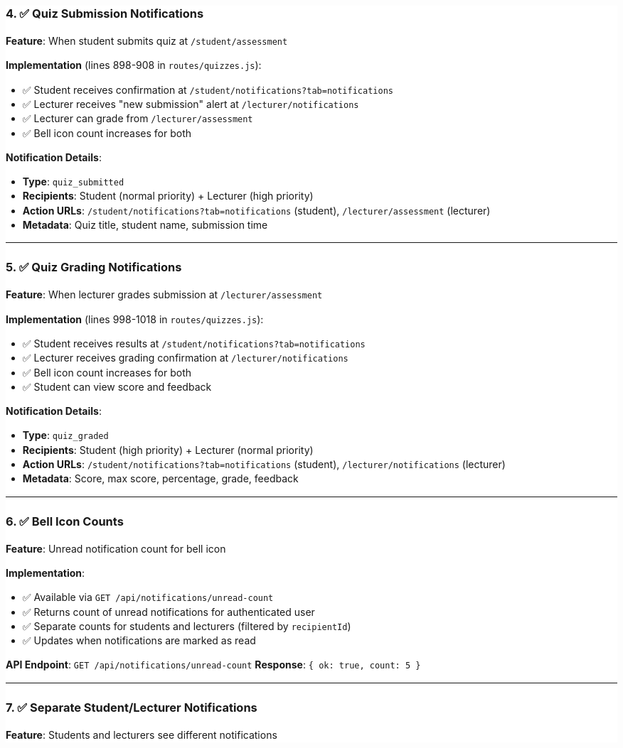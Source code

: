 
### 4. ✅ Quiz Submission Notifications
**Feature**: When student submits quiz at `/student/assessment`

**Implementation** (lines 898-908 in `routes/quizzes.js`):
- ✅ Student receives confirmation at `/student/notifications?tab=notifications`
- ✅ Lecturer receives "new submission" alert at `/lecturer/notifications`
- ✅ Lecturer can grade from `/lecturer/assessment`
- ✅ Bell icon count increases for both

**Notification Details**:
- **Type**: `quiz_submitted`
- **Recipients**: Student (normal priority) + Lecturer (high priority)
- **Action URLs**: `/student/notifications?tab=notifications` (student), `/lecturer/assessment` (lecturer)
- **Metadata**: Quiz title, student name, submission time

---

### 5. ✅ Quiz Grading Notifications
**Feature**: When lecturer grades submission at `/lecturer/assessment`

**Implementation** (lines 998-1018 in `routes/quizzes.js`):
- ✅ Student receives results at `/student/notifications?tab=notifications`
- ✅ Lecturer receives grading confirmation at `/lecturer/notifications`
- ✅ Bell icon count increases for both
- ✅ Student can view score and feedback

**Notification Details**:
- **Type**: `quiz_graded`
- **Recipients**: Student (high priority) + Lecturer (normal priority)
- **Action URLs**: `/student/notifications?tab=notifications` (student), `/lecturer/notifications` (lecturer)
- **Metadata**: Score, max score, percentage, grade, feedback

---

### 6. ✅ Bell Icon Counts
**Feature**: Unread notification count for bell icon

**Implementation**:
- ✅ Available via `GET /api/notifications/unread-count`
- ✅ Returns count of unread notifications for authenticated user
- ✅ Separate counts for students and lecturers (filtered by `recipientId`)
- ✅ Updates when notifications are marked as read

**API Endpoint**: `GET /api/notifications/unread-count`
**Response**: `{ ok: true, count: 5 }`

---

### 7. ✅ Separate Student/Lecturer Notifications
**Feature**: Students and lecturers see different notifications
